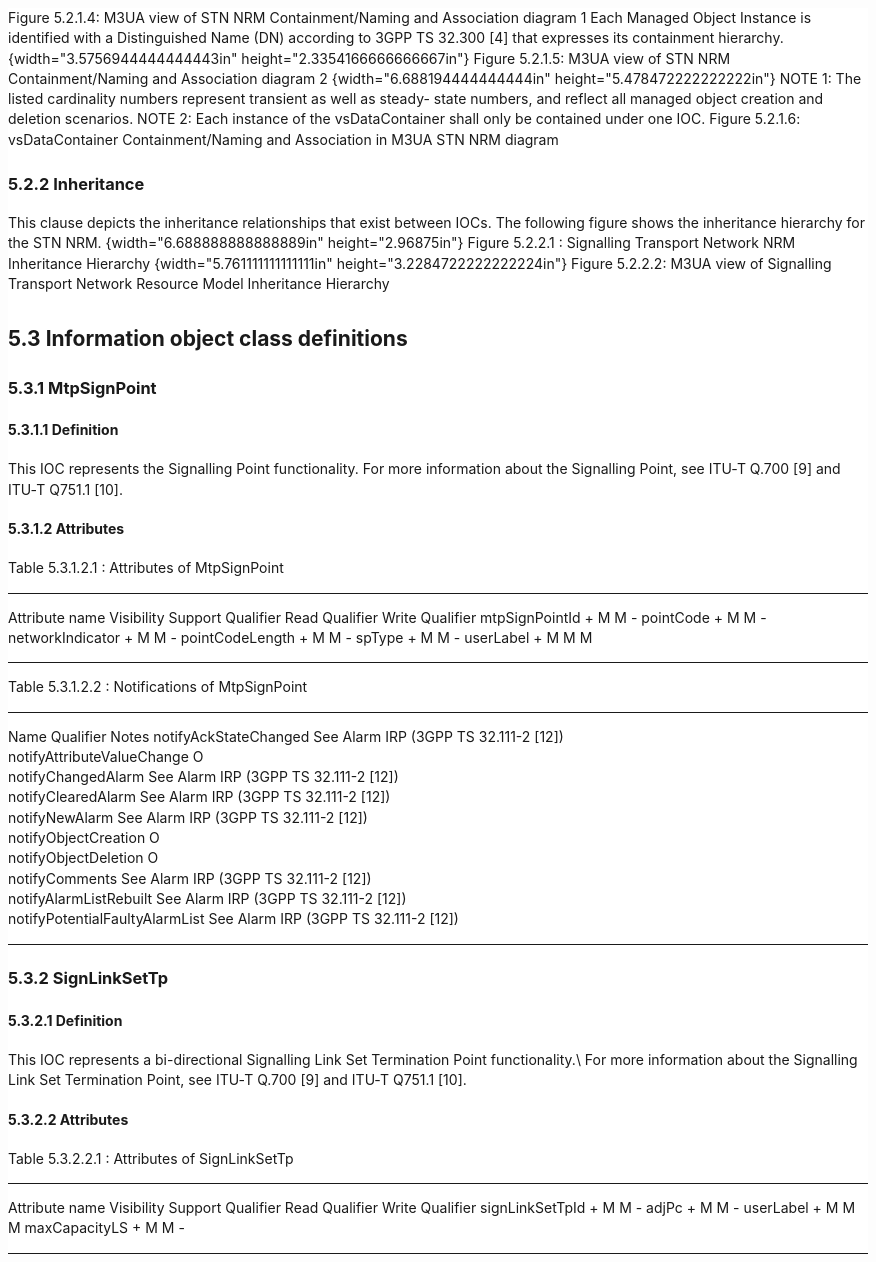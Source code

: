 Figure 5.2.1.4: M3UA view of STN NRM Containment/Naming and Association
diagram 1
Each Managed Object Instance is identified with a Distinguished Name (DN)
according to 3GPP TS 32.300 [4] that expresses its containment hierarchy.
{width="3.5756944444444443in" height="2.3354166666666667in"}
Figure 5.2.1.5: M3UA view of STN NRM Containment/Naming and Association
diagram 2
{width="6.688194444444444in" height="5.478472222222222in"}
NOTE 1: The listed cardinality numbers represent transient as well as steady-
state numbers, and reflect all managed object creation and deletion scenarios.
NOTE 2: Each instance of the vsDataContainer shall only be contained under one
IOC.
Figure 5.2.1.6: vsDataContainer Containment/Naming and Association in M3UA STN
NRM diagram
### 5.2.2 Inheritance
This clause depicts the inheritance relationships that exist between IOCs.
The following figure shows the inheritance hierarchy for the STN NRM.
{width="6.688888888888889in" height="2.96875in"}
Figure 5.2.2.1 : Signalling Transport Network NRM Inheritance Hierarchy
{width="5.761111111111111in" height="3.2284722222222224in"}
Figure 5.2.2.2: M3UA view of Signalling Transport Network Resource Model
Inheritance Hierarchy
## 5.3 Information object class definitions
### 5.3.1 MtpSignPoint
#### 5.3.1.1 Definition
This IOC represents the Signalling Point functionality. For more information
about the Signalling Point, see ITU‑T Q.700 [9] and ITU‑T Q751.1 [10].
#### 5.3.1.2 Attributes
Table 5.3.1.2.1 : Attributes of MtpSignPoint
* * *
Attribute name Visibility Support Qualifier Read Qualifier Write Qualifier
mtpSignPointId + M M - pointCode + M M - networkIndicator + M M -
pointCodeLength + M M - spType + M M - userLabel + M M M
* * *
Table 5.3.1.2.2 : Notifications of MtpSignPoint
* * *
Name Qualifier Notes notifyAckStateChanged See Alarm IRP (3GPP TS 32.111-2
[12])  
notifyAttributeValueChange O  
notifyChangedAlarm See Alarm IRP (3GPP TS 32.111-2 [12])  
notifyClearedAlarm See Alarm IRP (3GPP TS 32.111-2 [12])  
notifyNewAlarm See Alarm IRP (3GPP TS 32.111-2 [12])  
notifyObjectCreation O  
notifyObjectDeletion O  
notifyComments See Alarm IRP (3GPP TS 32.111-2 [12])  
notifyAlarmListRebuilt See Alarm IRP (3GPP TS 32.111-2 [12])  
notifyPotentialFaultyAlarmList See Alarm IRP (3GPP TS 32.111-2 [12])
* * *
### 5.3.2 SignLinkSetTp
#### 5.3.2.1 Definition
This IOC represents a bi-directional Signalling Link Set Termination Point
functionality.\ For more information about the Signalling Link Set Termination
Point, see ITU‑T Q.700 [9] and ITU‑T Q751.1 [10].
#### 5.3.2.2 Attributes
Table 5.3.2.2.1 : Attributes of SignLinkSetTp
* * *
Attribute name Visibility Support Qualifier Read Qualifier Write Qualifier
signLinkSetTpId + M M - adjPc + M M - userLabel + M M M maxCapacityLS + M M -
* * *